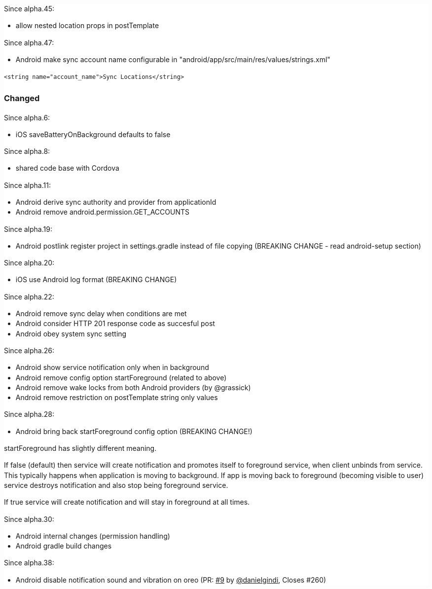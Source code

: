 Since alpha.45:
- allow nested location props in postTemplate

Since alpha.47:
- Android make sync account name configurable
in "android/app/src/main/res/values/strings.xml"
```
<string name="account_name">Sync Locations</string>
```

### Changed

Since alpha.6:
- iOS saveBatteryOnBackground defaults to false

Since alpha.8:
- shared code base with Cordova

Since alpha.11:
- Android derive sync authority and provider from applicationId
- Android remove android.permission.GET_ACCOUNTS

Since alpha.19:
- Android postlink register project in settings.gradle instead of file copying
(BREAKING CHANGE - read android-setup section)

Since alpha.20:
- iOS use Android log format (BREAKING CHANGE)

Since alpha.22:
- Android remove sync delay when conditions are met
- Android consider HTTP 201 response code as succesful post
- Android obey system sync setting

Since alpha.26:
- Android show service notification only when in background
- Android remove config option startForeground (related to above)
- Android remove wake locks from both Android providers (by @grassick)
- Android remove restriction on postTemplate string only values

Since alpha.28:
- Android bring back startForeground config option (BREAKING CHANGE!)

startForeground has slightly different meaning.

If false (default) then service will create notification and promotes
itself to foreground service, when client unbinds from service.
This typically happens when application is moving to background.
If app is moving back to foreground (becoming visible to user)
service destroys notification and also stop being foreground service.

If true service will create notification and will stay in foreground at all times.

Since alpha.30:
- Android internal changes (permission handling)
- Android gradle build changes

Since alpha.38:
- Android disable notification sound and vibration on oreo
(PR: [#9](https://github.com/mauron85/background-geolocation-android/pull/9)
by [@danielgindi](https://github.com/danielgindi/),
Closes #260)
